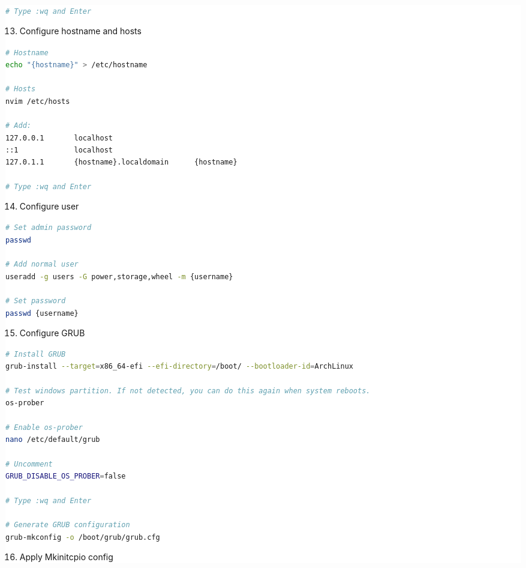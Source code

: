 ```bash
# Type :wq and Enter
```

13. Configure hostname and hosts
```bash
# Hostname
echo "{hostname}" > /etc/hostname

# Hosts
nvim /etc/hosts

# Add:
127.0.0.1		localhost
::1				localhost
127.0.1.1		{hostname}.localdomain		{hostname}

# Type :wq and Enter
```
14.  Configure user

```bash
# Set admin password
passwd

# Add normal user
useradd -g users -G power,storage,wheel -m {username}

# Set password
passwd {username}
```

15. Configure GRUB

```bash
# Install GRUB
grub-install --target=x86_64-efi --efi-directory=/boot/ --bootloader-id=ArchLinux

# Test windows partition. If not detected, you can do this again when system reboots.
os-prober

# Enable os-prober
nano /etc/default/grub

# Uncomment
GRUB_DISABLE_OS_PROBER=false

# Type :wq and Enter

# Generate GRUB configuration
grub-mkconfig -o /boot/grub/grub.cfg
```

16. Apply Mkinitcpio config
